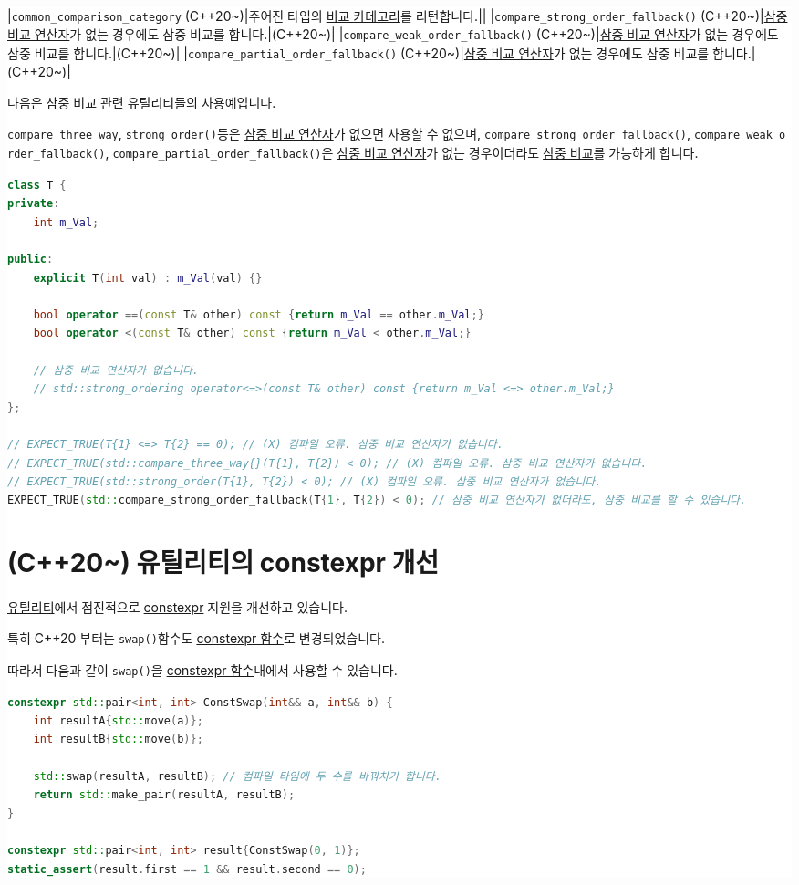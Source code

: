 |`common_comparison_category` (C++20~)|주어진 타입의 [비교 카테고리](https://tango1202.github.io/cpp/modern-cpp-3way-comparison/#%EB%B9%84%EA%B5%90-%EC%B9%B4%ED%85%8C%EA%B3%A0%EB%A6%AC%EC%99%80-3%EC%A4%91-%EB%B9%84%EA%B5%90-%EC%97%B0%EC%82%B0%EC%9E%90%EC%9D%98-%EB%A6%AC%ED%84%B4-%ED%83%80%EC%9E%85)를 리턴합니다.||
|`compare_strong_order_fallback()` (C++20~)|[삼중 비교 연산자](https://tango1202.github.io/cpp/modern-cpp-operators/#c20-%EC%82%BC%EC%A4%91-%EB%B9%84%EA%B5%90-%EC%97%B0%EC%82%B0%EC%9E%90)가 없는 경우에도 삼중 비교를 합니다.|(C++20~)|
|`compare_weak_order_fallback()` (C++20~)|[삼중 비교 연산자](https://tango1202.github.io/cpp/modern-cpp-operators/#c20-%EC%82%BC%EC%A4%91-%EB%B9%84%EA%B5%90-%EC%97%B0%EC%82%B0%EC%9E%90)가 없는 경우에도 삼중 비교를 합니다.|(C++20~)|
|`compare_partial_order_fallback()` (C++20~)|[삼중 비교 연산자](https://tango1202.github.io/cpp/modern-cpp-operators/#c20-%EC%82%BC%EC%A4%91-%EB%B9%84%EA%B5%90-%EC%97%B0%EC%82%B0%EC%9E%90)가 없는 경우에도 삼중 비교를 합니다.|(C++20~)|

다음은 [삼중 비교](https://tango1202.github.io/cpp-stl/modern-cpp-stl-utility/#c20-%EC%82%BC%EC%A4%91-%EB%B9%84%EA%B5%90) 관련 유틸리티들의 사용예입니다.

`compare_three_way`, `strong_order()`등은 [삼중 비교 연산자](https://tango1202.github.io/cpp/modern-cpp-operators/#c20-%EC%82%BC%EC%A4%91-%EB%B9%84%EA%B5%90-%EC%97%B0%EC%82%B0%EC%9E%90)가 없으면 사용할 수 없으며,
`compare_strong_order_fallback()`, `compare_weak_order_fallback()`, `compare_partial_order_fallback()`은 [삼중 비교 연산자](https://tango1202.github.io/cpp/modern-cpp-operators/#c20-%EC%82%BC%EC%A4%91-%EB%B9%84%EA%B5%90-%EC%97%B0%EC%82%B0%EC%9E%90)가 없는 경우이더라도 [삼중 비교](https://tango1202.github.io/cpp-stl/modern-cpp-stl-utility/#c20-%EC%82%BC%EC%A4%91-%EB%B9%84%EA%B5%90)를 가능하게 합니다.

```cpp
class T {
private:
    int m_Val;

public:
    explicit T(int val) : m_Val(val) {}

    bool operator ==(const T& other) const {return m_Val == other.m_Val;}
    bool operator <(const T& other) const {return m_Val < other.m_Val;}

    // 삼중 비교 연산자가 없습니다.
    // std::strong_ordering operator<=>(const T& other) const {return m_Val <=> other.m_Val;}
};

// EXPECT_TRUE(T{1} <=> T{2} == 0); // (X) 컴파일 오류. 삼중 비교 연산자가 없습니다.
// EXPECT_TRUE(std::compare_three_way{}(T{1}, T{2}) < 0); // (X) 컴파일 오류. 삼중 비교 연산자가 없습니다.
// EXPECT_TRUE(std::strong_order(T{1}, T{2}) < 0); // (X) 컴파일 오류. 삼중 비교 연산자가 없습니다.
EXPECT_TRUE(std::compare_strong_order_fallback(T{1}, T{2}) < 0); // 삼중 비교 연산자가 없더라도, 삼중 비교를 할 수 있습니다.
```

# (C++20~) 유틸리티의 constexpr 개선

[유틸리티](https://tango1202.github.io/cpp-stl/modern-cpp-stl-utility/)에서 점진적으로 [constexpr](https://tango1202.github.io/cpp/modern-cpp-constexpr/) 지원을 개선하고 있습니다. 

특히 C++20 부터는 `swap()`함수도 [constexpr 함수](https://tango1202.github.io/cpp/modern-cpp-constexpr/#constexpr-%ED%95%A8%EC%88%98)로 변경되었습니다.

따라서 다음과 같이 `swap()`을 [constexpr 함수](https://tango1202.github.io/cpp/modern-cpp-constexpr/#constexpr-%ED%95%A8%EC%88%98)내에서 사용할 수 있습니다.

```cpp
constexpr std::pair<int, int> ConstSwap(int&& a, int&& b) {
    int resultA{std::move(a)};
    int resultB{std::move(b)};
    
    std::swap(resultA, resultB); // 컴파일 타임에 두 수를 바꿔치기 합니다.
    return std::make_pair(resultA, resultB);
}

constexpr std::pair<int, int> result{ConstSwap(0, 1)};
static_assert(result.first == 1 && result.second == 0);  
```
